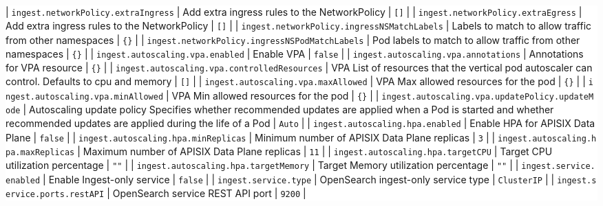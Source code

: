 | `ingest.networkPolicy.extraIngress`                        | Add extra ingress rules to the NetworkPolicy                                                                                                                                                                                    | `[]`                      |
| `ingest.networkPolicy.extraEgress`                         | Add extra ingress rules to the NetworkPolicy                                                                                                                                                                                    | `[]`                      |
| `ingest.networkPolicy.ingressNSMatchLabels`                | Labels to match to allow traffic from other namespaces                                                                                                                                                                          | `{}`                      |
| `ingest.networkPolicy.ingressNSPodMatchLabels`             | Pod labels to match to allow traffic from other namespaces                                                                                                                                                                      | `{}`                      |
| `ingest.autoscaling.vpa.enabled`                           | Enable VPA                                                                                                                                                                                                                      | `false`                   |
| `ingest.autoscaling.vpa.annotations`                       | Annotations for VPA resource                                                                                                                                                                                                    | `{}`                      |
| `ingest.autoscaling.vpa.controlledResources`               | VPA List of resources that the vertical pod autoscaler can control. Defaults to cpu and memory                                                                                                                                  | `[]`                      |
| `ingest.autoscaling.vpa.maxAllowed`                        | VPA Max allowed resources for the pod                                                                                                                                                                                           | `{}`                      |
| `ingest.autoscaling.vpa.minAllowed`                        | VPA Min allowed resources for the pod                                                                                                                                                                                           | `{}`                      |
| `ingest.autoscaling.vpa.updatePolicy.updateMode`           | Autoscaling update policy Specifies whether recommended updates are applied when a Pod is started and whether recommended updates are applied during the life of a Pod                                                          | `Auto`                    |
| `ingest.autoscaling.hpa.enabled`                           | Enable HPA for APISIX Data Plane                                                                                                                                                                                                | `false`                   |
| `ingest.autoscaling.hpa.minReplicas`                       | Minimum number of APISIX Data Plane replicas                                                                                                                                                                                    | `3`                       |
| `ingest.autoscaling.hpa.maxReplicas`                       | Maximum number of APISIX Data Plane replicas                                                                                                                                                                                    | `11`                      |
| `ingest.autoscaling.hpa.targetCPU`                         | Target CPU utilization percentage                                                                                                                                                                                               | `""`                      |
| `ingest.autoscaling.hpa.targetMemory`                      | Target Memory utilization percentage                                                                                                                                                                                            | `""`                      |
| `ingest.service.enabled`                                   | Enable Ingest-only service                                                                                                                                                                                                      | `false`                   |
| `ingest.service.type`                                      | OpenSearch ingest-only service type                                                                                                                                                                                             | `ClusterIP`               |
| `ingest.service.ports.restAPI`                             | OpenSearch service REST API port                                                                                                                                                                                                | `9200`                    |